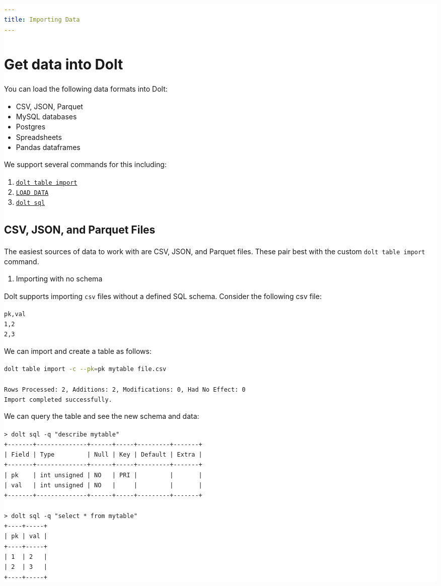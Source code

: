 ```yaml
---
title: Importing Data
---
```


# Get data into Dolt

You can load the following data formats into Dolt:

- CSV, JSON, Parquet
- MySQL databases
- Postgres
- Spreadsheets
- Pandas dataframes

We support several commands for this including:

1. [`dolt table import`](https://pandas.pydata.org/docs/reference/api/pandas.read_sql.html)
2. [`LOAD DATA`](https://dev.mysql.com/doc/refman/8.0/en/load-data.html)
3. [`dolt sql`](https://docs.dolthub.com/cli-reference/cli#dolt-sql)

## CSV, JSON, and Parquet Files

The easiest sources of data to work with are CSV, JSON, and Parquet files. These pair best with the custom `dolt table import`
command.

1. Importing with no schema

Dolt supports importing `csv` files without a defined SQL schema. Consider the following csv file:

```csv
pk,val
1,2
2,3
```

We can import and create a table as follows:

```bash
dolt table import -c --pk=pk mytable file.csv

Rows Processed: 2, Additions: 2, Modifications: 0, Had No Effect: 0
Import completed successfully.
```

We can query the table and see the new schema and data:

```
> dolt sql -q "describe mytable"
+-------+--------------+------+-----+---------+-------+
| Field | Type         | Null | Key | Default | Extra |
+-------+--------------+------+-----+---------+-------+
| pk    | int unsigned | NO   | PRI |         |       |
| val   | int unsigned | NO   |     |         |       |
+-------+--------------+------+-----+---------+-------+

> dolt sql -q "select * from mytable"
+----+-----+
| pk | val |
+----+-----+
| 1  | 2   |
| 2  | 3   |
+----+-----+
```
